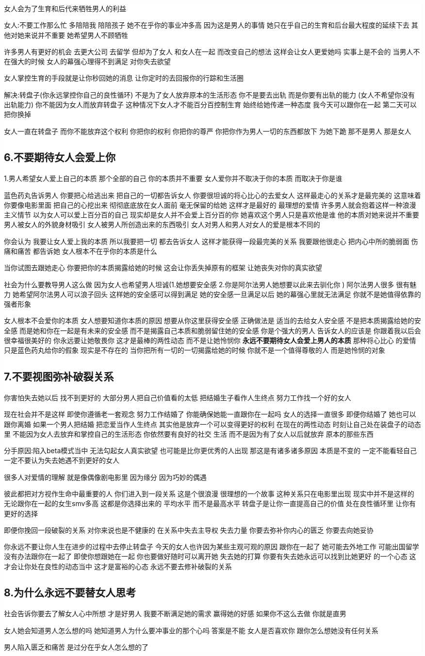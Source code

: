 女人会为了生育和后代来牺牲男人的利益

女人:不要工作那么忙 多陪陪我  陪陪孩子  她不在乎你的事业冲多高 因为这是男人的事情  她只在乎自己的生育和后台最大程度的延续下去 其他对她来说并不重要    她希望男人不顾牺牲 

许多男人有更好的机会 去更大公司 去留学 但却为了女人 和女人在一起 而改变自己的想法  这样会让女人更爱她吗 实事上是不会的  当男人不在强大的时候 女人的幕强心理得不到满足 对你失去欲望

女人掌控生育的手段就是让你秒回她的消息  让你定时的去回报你的行踪和生活圈

解决:转盘子(你永远掌控你自己的良性循环) 不是为了女人放弃原本的生活形态  你不是要去出轨 而是你要有出轨的能力  (女人不希望你没有出轨能力)  你不能因为女人而放弃转盘子 这种情况下女人才不能百分百控制生育   始终给她传递一种态度  我今天可以跟你在一起 第二天可以把你换掉 

女人一直在转盘子 而你不能放弃这个权利 你把你的权利  你把你的尊严 你把你作为男人一切的东西都放下  为她下跪  那不是男人  那是女人

## 6.不要期待女人会爱上你

1.男人希望女人爱上自己的本质 那个全部的自己   你的本质并不重要  女人爱你并不取决于你的本质  而取决于你是谁  

蓝色药丸告诉男人   你要把心给逃出来   把自己的一切都告诉女人  你要很坦诚的将心比心的去爱女人  这样最走心的关系才是最完美的  这意味着你要像电影里面 把自己的心挖出来  彻彻底底放在女人面前 毫无保留的给她 这样才是最好的  最理想的爱情 许多男人就会抱着这样一种浪漫主义情节 以为女人可以爱上百分百的自己  现实却是女人并不会爱上百分百的你   她喜欢这个男人只是喜欢他是谁  他的本质对她来说并不重要  男人被女人的外貌身材吸引  女人被男人所创造出来的东西吸引  女人对男人和男人对女人的爱是根本不同的

你会认为 我要让女人爱上我的本质 所以我要把一切 都去告诉女人   这样才能获得一段最完美的关系  我要跟他很走心  把内心中所的脆弱面 伤痛和痛苦 都告诉她 女人根本不在乎你的本质是什么 

当你试图去跟她走心 你要把你的本质揭露给她的时候  这会让你丢失掉原有的框架 让她丧失对你的真实欲望 

社会为什么要教导男人这么做 因为女人也希望男人坦诚(1.她想要安全感 2.你是阿尔法男人她想要以此来去驯化你 )  阿尔法男人很多 很有魅力 她希望阿尔法男人可以浪子回头 这样她的安全感可以得到满足 她的安全感一旦满足以后 她的幕强心里就无法满足 你就不是她值得依靠的强者形象

女人根本不会爱你的本质 女人想要知道你本质的原因  想要从你这里获得安全感 正确做法是 适当的去给女人安全感  不是把本质揭露给她的安全感  而是她和你在一起是有未来的安全感  而不是揭露自己本质和脆弱留住她的安全感 你是个强大的男人 告诉女人的应该是 你跟着我以后会很幸福很美好的  你永远要让她敬畏你 这才是最棒的两性动态  而不是让她怜悯你 **永远不要期待女人会爱上男人的本质**  那种将心比心 的爱情 只是蓝色药丸给你的假象 现实是不存在的 当你把所有一切的一切揭露给她的时候 你就不是一个值得尊敬的人 而是她怜悯的对象

##  7.不要视图弥补破裂关系

你害怕失去她以后  找不到更好的  大部分男人把自己价值看的太低  把结婚生子看作人生终点 努力工作找一个好的女人 

现在社会并不是这样  即使你遵循老一套观念 努力工作结婚了 你能确保她能一直跟你在一起吗  女人的选择一直很多  即便你结婚了 她也可以跟你离婚  如果一个男人把结婚 把恋爱当作人生终点 其实他是放弃一个可以变得更好的权利  在现在的两性动态 时刻让自己处在装盘子的动态里  不能因为女人去放弃和掌控自己的生活形态  你依然要有良好的社交 生活   而不是因为有了女人以后就放弃 原本的那些东西 

分手原因:陷入beta模式当中   无法勾起女人真实欲望  也可能是比你更优秀的人出现  那这是有诸多诸多原因  本质是不变的  一定不能看轻自己  一定不要认为失去她遇不到更好的女人 

很多人对爱情的理解 就是像偶像剧电影里  因为缘分 因为巧妙的偶遇   

彼此都把对方视作生命中最重要的人   你们进入到一段关系 这是个很浪漫  很理想的一个故事  这种关系只在电影里出现 现实中并不是这样的  无论跟你在一起的女生smv多高 这都是你选择出来的  平均水平 而不是最高水平  转盘子是让你一直提高自己的价值 处在良性循环里 让你有更好的选择  

即便你挽回一段破裂的关系  对你来说也是不健康的  在关系中失去主导权 失去力量  你要去弥补你内心的匮乏   你要去向她妥协 

你永远不要让你人生在进步的过程中去停止转盘子 今天的女人也许因为某些主观可观的原因  跟你在一起了  她可能去外地工作 可能出国留学  没有办法跟你在一起了 即使你想跟她在一起  你也要做好随时可以离开她 失去她的打算  你要有失去她永远可以找到比她更好 的一个心态  这才会让你处在良性的动态当中   这才是富裕的心态 永远不要去修补破裂的关系 

## 8.为什么永远不要替女人思考

社会告诉你要去了解女人心中所想  才是好男人  我要不断满足她的需求  赢得她的好感  如果你不这么去做 你就是直男

 女人她会知道男人怎么想的吗  她知道男人为什么要冲事业的那个心吗 答案是不能  女人是否喜欢你 跟你怎么想她没有任何关系 

男人陷入匮乏和痛苦 是过分在乎女人怎么想的了
